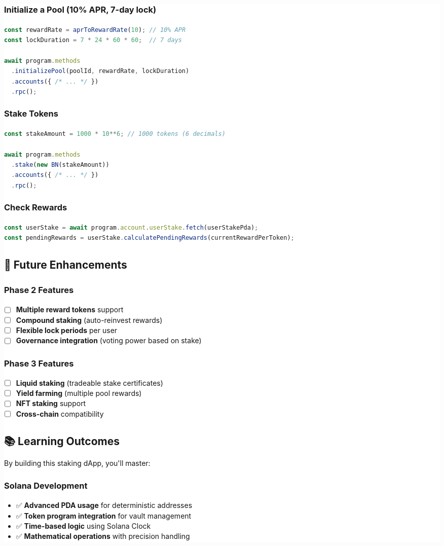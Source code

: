 ### Initialize a Pool (10% APR, 7-day lock)
```typescript
const rewardRate = aprToRewardRate(10); // 10% APR
const lockDuration = 7 * 24 * 60 * 60;  // 7 days

await program.methods
  .initializePool(poolId, rewardRate, lockDuration)
  .accounts({ /* ... */ })
  .rpc();
```

### Stake Tokens
```typescript
const stakeAmount = 1000 * 10**6; // 1000 tokens (6 decimals)

await program.methods
  .stake(new BN(stakeAmount))
  .accounts({ /* ... */ })
  .rpc();
```

### Check Rewards
```typescript
const userStake = await program.account.userStake.fetch(userStakePda);
const pendingRewards = userStake.calculatePendingRewards(currentRewardPerToken);
```

## 🔮 Future Enhancements

### Phase 2 Features
- [ ] **Multiple reward tokens** support
- [ ] **Compound staking** (auto-reinvest rewards)
- [ ] **Flexible lock periods** per user
- [ ] **Governance integration** (voting power based on stake)

### Phase 3 Features
- [ ] **Liquid staking** (tradeable stake certificates)
- [ ] **Yield farming** (multiple pool rewards)
- [ ] **NFT staking** support
- [ ] **Cross-chain** compatibility

## 📚 Learning Outcomes

By building this staking dApp, you'll master:

### Solana Development
- ✅ **Advanced PDA usage** for deterministic addresses
- ✅ **Token program integration** for vault management
- ✅ **Time-based logic** using Solana Clock
- ✅ **Mathematical operations** with precision handling
